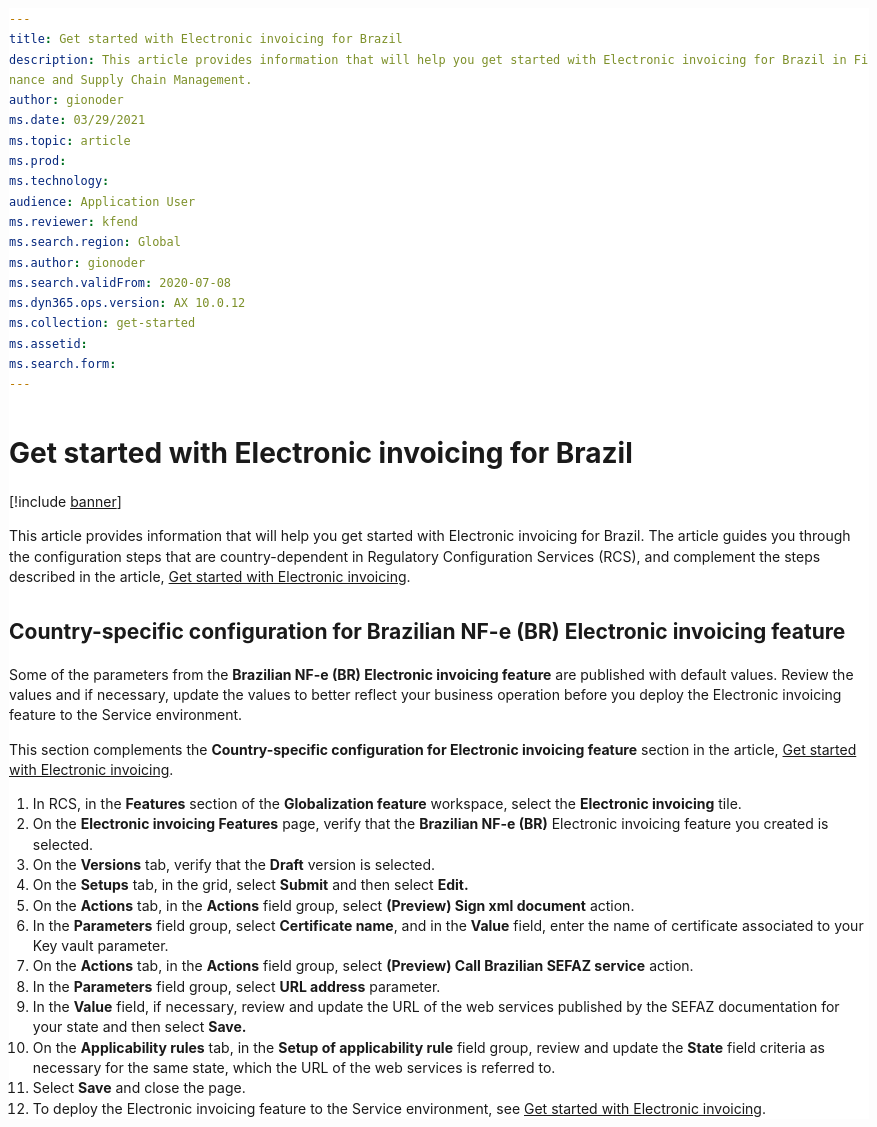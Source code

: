 ```yaml
---
title: Get started with Electronic invoicing for Brazil
description: This article provides information that will help you get started with Electronic invoicing for Brazil in Finance and Supply Chain Management.
author: gionoder
ms.date: 03/29/2021
ms.topic: article
ms.prod: 
ms.technology: 
audience: Application User
ms.reviewer: kfend
ms.search.region: Global
ms.author: gionoder
ms.search.validFrom: 2020-07-08
ms.dyn365.ops.version: AX 10.0.12
ms.collection: get-started
ms.assetid: 
ms.search.form: 
---
```


# Get started with Electronic invoicing for Brazil 

[!include [banner](../includes/banner.md)]

This article provides information that will help you get started with Electronic invoicing for Brazil. The article guides you through the configuration steps that are country-dependent in Regulatory Configuration Services (RCS), and complement the steps described in the article, [Get started with Electronic invoicing](e-invoicing-get-started.md).

## Country-specific configuration for Brazilian NF-e (BR) Electronic invoicing feature

Some of the parameters from the **Brazilian NF-e (BR) Electronic invoicing feature** are published with default values. Review the values and if necessary, update the values to better reflect your business operation before you deploy the Electronic invoicing feature to the Service environment.

This section complements the **Country-specific configuration for Electronic invoicing feature** section in the article, [Get started with Electronic invoicing](e-invoicing-get-started.md).

1. In RCS, in the **Features** section of the **Globalization feature** workspace, select the **Electronic invoicing** tile.
2. On the **Electronic invoicing Features** page, verify that the **Brazilian NF-e (BR)** Electronic invoicing feature you created is selected.
3. On the **Versions** tab, verify that the **Draft** version is selected.
4. On the **Setups** tab, in the grid, select **Submit** and then select **Edit.**
5. On the **Actions** tab, in the **Actions** field group, select **(Preview) Sign xml document** action.
6. In the **Parameters** field group, select **Certificate name**, and in the **Value** field, enter the name of certificate associated to your Key vault parameter.
7. On the **Actions** tab, in the **Actions** field group, select **(Preview) Call Brazilian SEFAZ service** action.
8. In the **Parameters** field group, select **URL address** parameter.
9. In the **Value** field, if necessary, review and update the URL of the web services published by the SEFAZ documentation for your state and then select **Save.**
10. On the **Applicability rules** tab, in the **Setup of applicability rule** field group, review and update the **State** field criteria as necessary for the same state, which the URL of the web services is referred to.
11. Select **Save** and close the page.
12. To deploy the Electronic invoicing feature to the Service environment, see [Get started with Electronic invoicing](e-invoicing-get-started.md).
